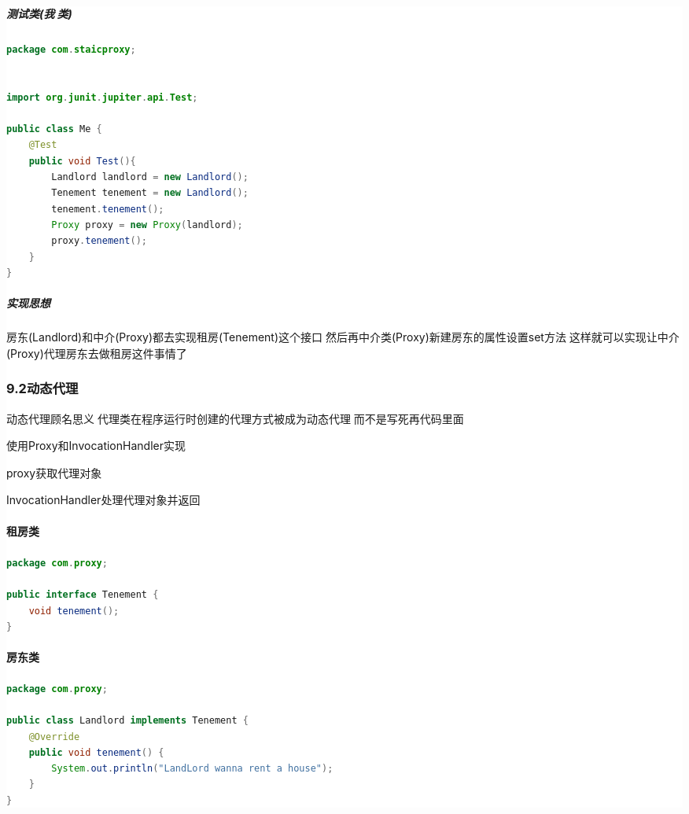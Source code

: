 ##### 测试类(我 类)

```java
package com.staicproxy;


import org.junit.jupiter.api.Test;

public class Me {
    @Test
    public void Test(){
        Landlord landlord = new Landlord();
        Tenement tenement = new Landlord();
        tenement.tenement();
        Proxy proxy = new Proxy(landlord);
        proxy.tenement();
    }
}
```

##### 实现思想

房东(Landlord)和中介(Proxy)都去实现租房(Tenement)这个接口 然后再中介类(Proxy)新建房东的属性设置set方法 这样就可以实现让中介(Proxy)代理房东去做租房这件事情了 

### 9.2动态代理

动态代理顾名思义 代理类在程序运行时创建的代理方式被成为动态代理 而不是写死再代码里面

使用Proxy和InvocationHandler实现 

proxy获取代理对象 

InvocationHandler处理代理对象并返回

#### 租房类

```java
package com.proxy;

public interface Tenement {
    void tenement();
}
```

#### 	房东类

```java
package com.proxy;

public class Landlord implements Tenement {
    @Override
    public void tenement() {
        System.out.println("LandLord wanna rent a house");
    }
}
```
